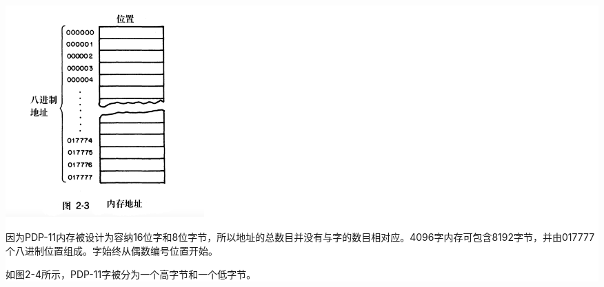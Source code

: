 <img src="img/Memory_Address.png" style="zoom:30%" >

因为PDP-11内存被设计为容纳16位字和8位字节，所以地址的总数目并没有与字的数目相对应。4096字内存可包含8192字节，并由017777个八进制位置组成。字始终从偶数编号位置开始。

如图2-4所示，PDP-11字被分为一个高字节和一个低字节。
